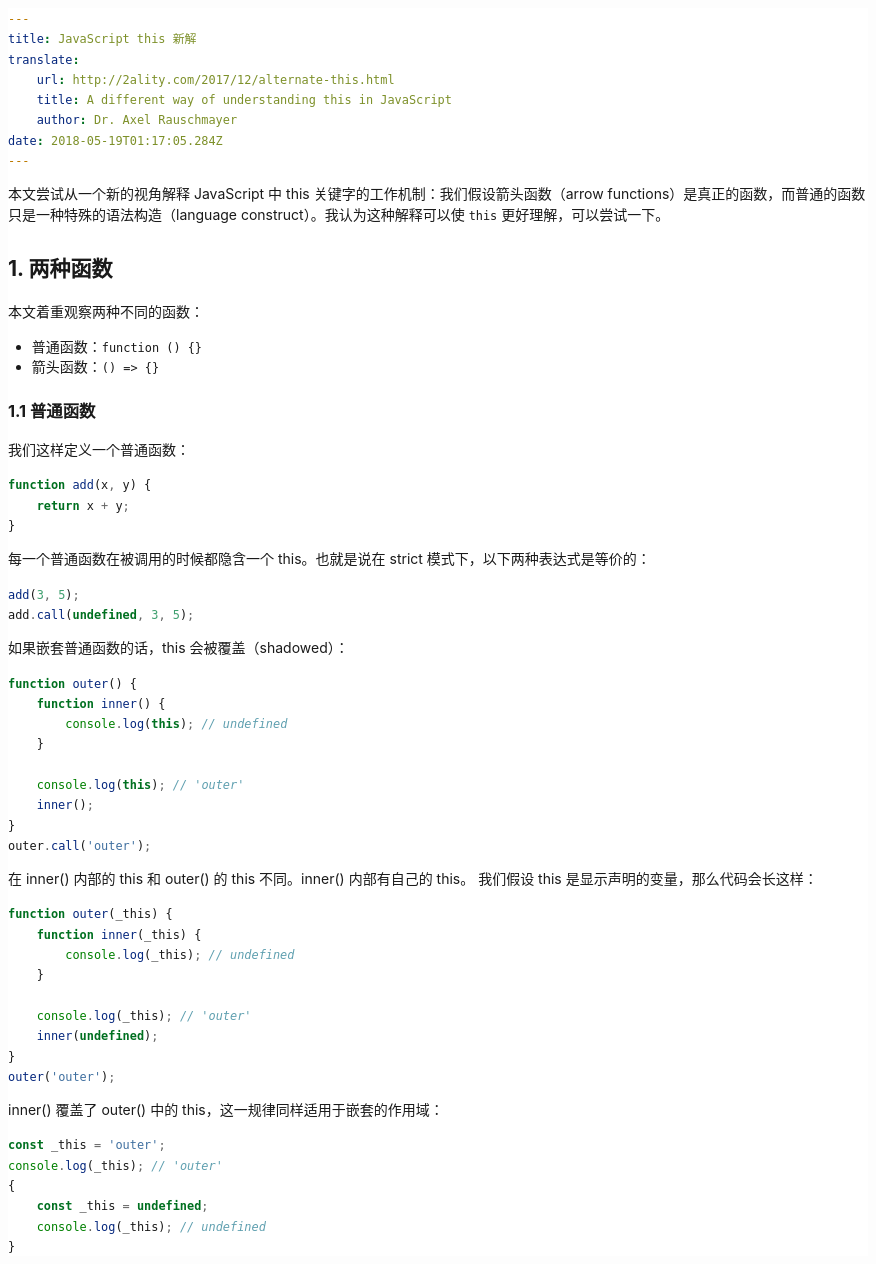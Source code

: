 ```yaml
---
title: JavaScript this 新解
translate:
    url: http://2ality.com/2017/12/alternate-this.html
    title: A different way of understanding this in JavaScript
    author: Dr. Axel Rauschmayer
date: 2018-05-19T01:17:05.284Z
---
```

本文尝试从一个新的视角解释 JavaScript 中 this 关键字的工作机制：我们假设箭头函数（arrow functions）是真正的函数，而普通的函数只是一种特殊的语法构造（language construct）。我认为这种解释可以使 `this` 更好理解，可以尝试一下。

## 1. 两种函数
本文着重观察两种不同的函数：
* 普通函数：`function () {}`
* 箭头函数：`() => {}`

### 1.1 普通函数
我们这样定义一个普通函数：
```javascript
function add(x, y) {
    return x + y;
}
```
每一个普通函数在被调用的时候都隐含一个 this。也就是说在 strict 模式下，以下两种表达式是等价的：
```javascript
add(3, 5);
add.call(undefined, 3, 5);
```
如果嵌套普通函数的话，this 会被覆盖（shadowed）：
```javascript
function outer() {
    function inner() {
        console.log(this); // undefined
    }

    console.log(this); // 'outer'
    inner();
}
outer.call('outer');
```
在 inner() 内部的 this 和 outer() 的 this 不同。inner() 内部有自己的 this。
我们假设 this 是显示声明的变量，那么代码会长这样：
```javascript
function outer(_this) {
    function inner(_this) {
        console.log(_this); // undefined
    }

    console.log(_this); // 'outer'
    inner(undefined);
}
outer('outer');
```
inner() 覆盖了 outer() 中的 this，这一规律同样适用于嵌套的作用域：
```javascript
const _this = 'outer';
console.log(_this); // 'outer'
{
    const _this = undefined;
    console.log(_this); // undefined
}
```